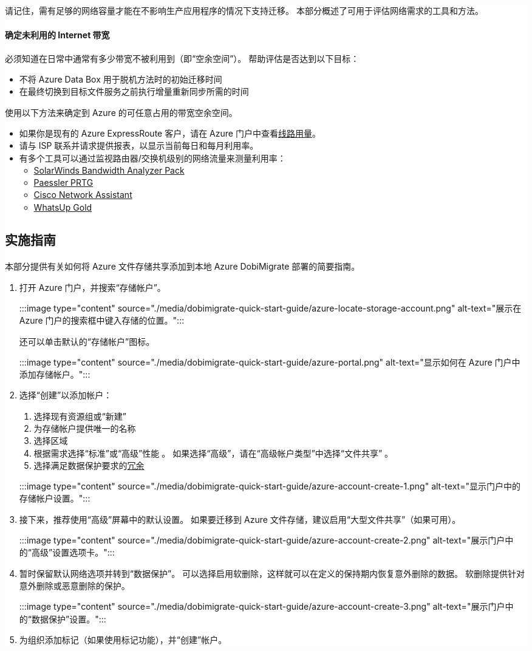 请记住，需有足够的网络容量才能在不影响生产应用程序的情况下支持迁移。 本部分概述了可用于评估网络需求的工具和方法。

#### <a name="determine-unutilized-internet-bandwidth"></a>确定未利用的 Internet 带宽

必须知道在日常中通常有多少带宽不被利用到（即“空余空间”）。 帮助评估是否达到以下目标：

- 不将 Azure Data Box 用于脱机方法时的初始迁移时间
- 在最终切换到目标文件服务之前执行增量重新同步所需的时间

使用以下方法来确定到 Azure 的可任意占用的带宽空余空间。

- 如果你是现有的 Azure ExpressRoute 客户，请在 Azure 门户中查看[线路用量](../../../../expressroute/expressroute-monitoring-metrics-alerts.md#circuits-metrics)。
- 请与 ISP 联系并请求提供报表，以显示当前每日和每月利用率。
- 有多个工具可以通过监视路由器/交换机级别的网络流量来测量利用率：
  - [SolarWinds Bandwidth Analyzer Pack](https://www.solarwinds.com/network-bandwidth-analyzer-pack?CMP=ORG-BLG-DNS)
  - [Paessler PRTG](https://www.paessler.com/bandwidth_monitoring)
  - [Cisco Network Assistant](https://www.cisco.com/c/en/us/products/cloud-systems-management/network-assistant/index.html)
  - [WhatsUp Gold](https://www.whatsupgold.com/network-traffic-monitoring)

## <a name="implementation-guidance"></a>实施指南

本部分提供有关如何将 Azure 文件存储共享添加到本地 Azure DobiMigrate 部署的简要指南。 

1. 打开 Azure 门户，并搜索“存储帐户”。 

    :::image type="content" source="./media/dobimigrate-quick-start-guide/azure-locate-storage-account.png" alt-text="展示在 Azure 门户的搜索框中键入存储的位置。":::

    还可以单击默认的“存储帐户”图标。

    :::image type="content" source="./media/dobimigrate-quick-start-guide/azure-portal.png" alt-text="显示如何在 Azure 门户中添加存储帐户。":::

2. 选择“创建”以添加帐户：
   1. 选择现有资源组或“新建”
   2. 为存储帐户提供唯一的名称
   3. 选择区域
   4. 根据需求选择“标准”或“高级”性能 。 如果选择“高级”，请在“高级帐户类型”中选择“文件共享”  。
   5. 选择满足数据保护要求的[冗余](../../../common/storage-redundancy.md)
   
   :::image type="content" source="./media/dobimigrate-quick-start-guide/azure-account-create-1.png" alt-text="显示门户中的存储帐户设置。":::

3. 接下来，推荐使用“高级”屏幕中的默认设置。 如果要迁移到 Azure 文件存储，建议启用“大型文件共享”（如果可用）。

   :::image type="content" source="./media/dobimigrate-quick-start-guide/azure-account-create-2.png" alt-text="展示门户中的“高级”设置选项卡。":::

4. 暂时保留默认网络选项并转到“数据保护”。 可以选择启用软删除，这样就可以在定义的保持期内恢复意外删除的数据。 软删除提供针对意外删除或恶意删除的保护。

   :::image type="content" source="./media/dobimigrate-quick-start-guide/azure-account-create-3.png" alt-text="展示门户中的“数据保护”设置。":::

5. 为组织添加标记（如果使用标记功能），并“创建”帐户。
 